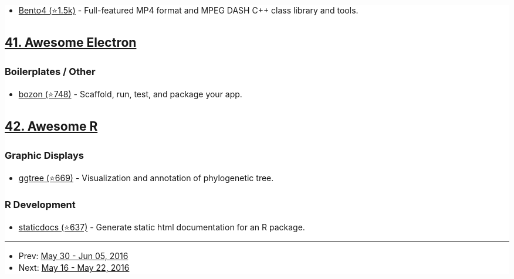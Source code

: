 *   [Bento4 (⭐1.5k)](https://github.com/axiomatic-systems/Bento4) - Full-featured MP4 format and MPEG DASH C++ class library and tools.

## [41. Awesome Electron](/content/sindresorhus/awesome-electron/week/README.md)

### Boilerplates / Other

*   [bozon (⭐748)](https://github.com/railsware/bozon) - Scaffold, run, test, and package your app.

## [42. Awesome R](/content/qinwf/awesome-R/week/README.md)

### Graphic Displays

*   [ggtree (⭐669)](https://github.com/GuangchuangYu/ggtree) - Visualization and annotation of phylogenetic tree.

### R Development

*   [staticdocs (⭐637)](https://github.com/hadley/staticdocs) - Generate static html documentation for an R package.

---

- Prev: [May 30 - Jun 05, 2016](/content/2016/22/README.md)
- Next: [May 16 - May 22, 2016](/content/2016/20/README.md)